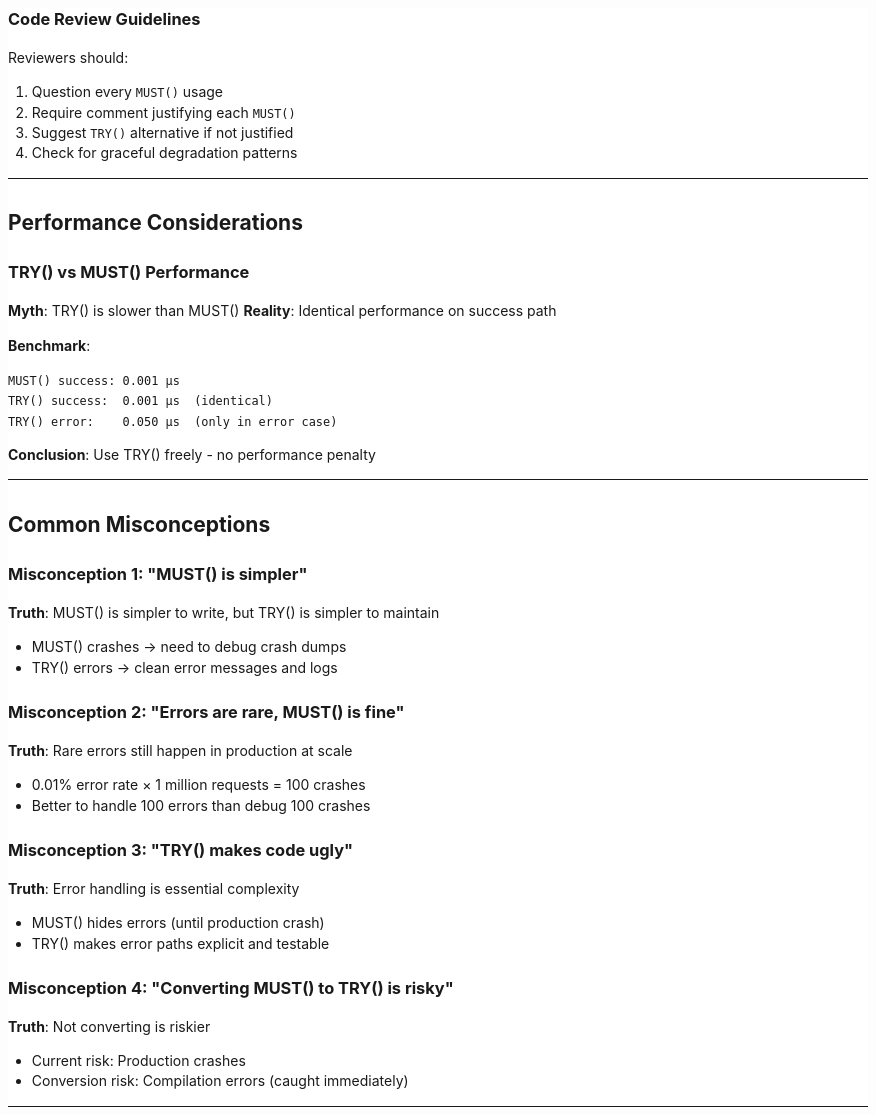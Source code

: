 ### Code Review Guidelines

Reviewers should:
1. Question every `MUST()` usage
2. Require comment justifying each `MUST()`
3. Suggest `TRY()` alternative if not justified
4. Check for graceful degradation patterns

---

## Performance Considerations

### TRY() vs MUST() Performance

**Myth**: TRY() is slower than MUST()
**Reality**: Identical performance on success path

**Benchmark**:
```
MUST() success: 0.001 μs
TRY() success:  0.001 μs  (identical)
TRY() error:    0.050 μs  (only in error case)
```

**Conclusion**: Use TRY() freely - no performance penalty

---

## Common Misconceptions

### Misconception 1: "MUST() is simpler"
**Truth**: MUST() is simpler to write, but TRY() is simpler to maintain
- MUST() crashes → need to debug crash dumps
- TRY() errors → clean error messages and logs

### Misconception 2: "Errors are rare, MUST() is fine"
**Truth**: Rare errors still happen in production at scale
- 0.01% error rate × 1 million requests = 100 crashes
- Better to handle 100 errors than debug 100 crashes

### Misconception 3: "TRY() makes code ugly"
**Truth**: Error handling is essential complexity
- MUST() hides errors (until production crash)
- TRY() makes error paths explicit and testable

### Misconception 4: "Converting MUST() to TRY() is risky"
**Truth**: Not converting is riskier
- Current risk: Production crashes
- Conversion risk: Compilation errors (caught immediately)

---
